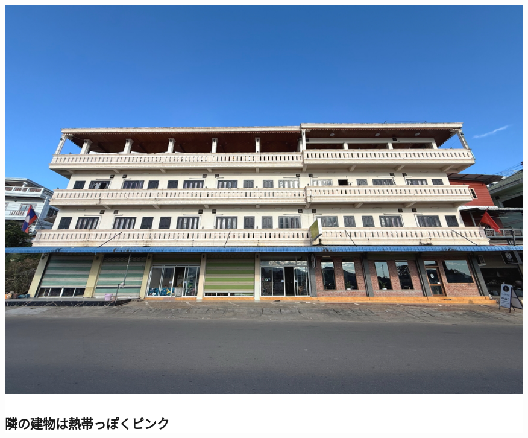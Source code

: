 <a href="20251028_003.JPG" target="_blank"><img src="20251028_003.JPG" alt="サンプル画像" class="responsive-media"></a>
    
<h2><span class="yellow">隣の建物は熱帯っぽくピンク</span></h2>